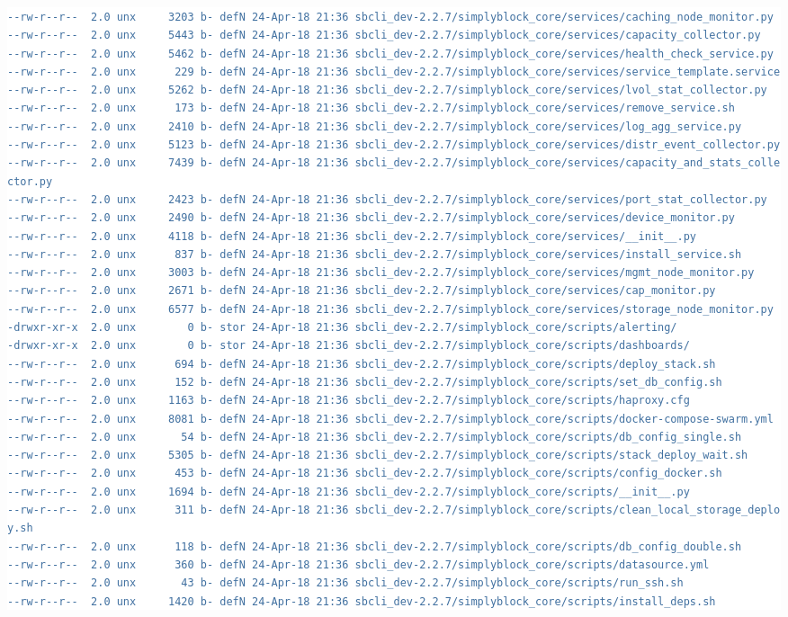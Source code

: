 ```diff
--rw-r--r--  2.0 unx     3203 b- defN 24-Apr-18 21:36 sbcli_dev-2.2.7/simplyblock_core/services/caching_node_monitor.py
--rw-r--r--  2.0 unx     5443 b- defN 24-Apr-18 21:36 sbcli_dev-2.2.7/simplyblock_core/services/capacity_collector.py
--rw-r--r--  2.0 unx     5462 b- defN 24-Apr-18 21:36 sbcli_dev-2.2.7/simplyblock_core/services/health_check_service.py
--rw-r--r--  2.0 unx      229 b- defN 24-Apr-18 21:36 sbcli_dev-2.2.7/simplyblock_core/services/service_template.service
--rw-r--r--  2.0 unx     5262 b- defN 24-Apr-18 21:36 sbcli_dev-2.2.7/simplyblock_core/services/lvol_stat_collector.py
--rw-r--r--  2.0 unx      173 b- defN 24-Apr-18 21:36 sbcli_dev-2.2.7/simplyblock_core/services/remove_service.sh
--rw-r--r--  2.0 unx     2410 b- defN 24-Apr-18 21:36 sbcli_dev-2.2.7/simplyblock_core/services/log_agg_service.py
--rw-r--r--  2.0 unx     5123 b- defN 24-Apr-18 21:36 sbcli_dev-2.2.7/simplyblock_core/services/distr_event_collector.py
--rw-r--r--  2.0 unx     7439 b- defN 24-Apr-18 21:36 sbcli_dev-2.2.7/simplyblock_core/services/capacity_and_stats_collector.py
--rw-r--r--  2.0 unx     2423 b- defN 24-Apr-18 21:36 sbcli_dev-2.2.7/simplyblock_core/services/port_stat_collector.py
--rw-r--r--  2.0 unx     2490 b- defN 24-Apr-18 21:36 sbcli_dev-2.2.7/simplyblock_core/services/device_monitor.py
--rw-r--r--  2.0 unx     4118 b- defN 24-Apr-18 21:36 sbcli_dev-2.2.7/simplyblock_core/services/__init__.py
--rw-r--r--  2.0 unx      837 b- defN 24-Apr-18 21:36 sbcli_dev-2.2.7/simplyblock_core/services/install_service.sh
--rw-r--r--  2.0 unx     3003 b- defN 24-Apr-18 21:36 sbcli_dev-2.2.7/simplyblock_core/services/mgmt_node_monitor.py
--rw-r--r--  2.0 unx     2671 b- defN 24-Apr-18 21:36 sbcli_dev-2.2.7/simplyblock_core/services/cap_monitor.py
--rw-r--r--  2.0 unx     6577 b- defN 24-Apr-18 21:36 sbcli_dev-2.2.7/simplyblock_core/services/storage_node_monitor.py
-drwxr-xr-x  2.0 unx        0 b- stor 24-Apr-18 21:36 sbcli_dev-2.2.7/simplyblock_core/scripts/alerting/
-drwxr-xr-x  2.0 unx        0 b- stor 24-Apr-18 21:36 sbcli_dev-2.2.7/simplyblock_core/scripts/dashboards/
--rw-r--r--  2.0 unx      694 b- defN 24-Apr-18 21:36 sbcli_dev-2.2.7/simplyblock_core/scripts/deploy_stack.sh
--rw-r--r--  2.0 unx      152 b- defN 24-Apr-18 21:36 sbcli_dev-2.2.7/simplyblock_core/scripts/set_db_config.sh
--rw-r--r--  2.0 unx     1163 b- defN 24-Apr-18 21:36 sbcli_dev-2.2.7/simplyblock_core/scripts/haproxy.cfg
--rw-r--r--  2.0 unx     8081 b- defN 24-Apr-18 21:36 sbcli_dev-2.2.7/simplyblock_core/scripts/docker-compose-swarm.yml
--rw-r--r--  2.0 unx       54 b- defN 24-Apr-18 21:36 sbcli_dev-2.2.7/simplyblock_core/scripts/db_config_single.sh
--rw-r--r--  2.0 unx     5305 b- defN 24-Apr-18 21:36 sbcli_dev-2.2.7/simplyblock_core/scripts/stack_deploy_wait.sh
--rw-r--r--  2.0 unx      453 b- defN 24-Apr-18 21:36 sbcli_dev-2.2.7/simplyblock_core/scripts/config_docker.sh
--rw-r--r--  2.0 unx     1694 b- defN 24-Apr-18 21:36 sbcli_dev-2.2.7/simplyblock_core/scripts/__init__.py
--rw-r--r--  2.0 unx      311 b- defN 24-Apr-18 21:36 sbcli_dev-2.2.7/simplyblock_core/scripts/clean_local_storage_deploy.sh
--rw-r--r--  2.0 unx      118 b- defN 24-Apr-18 21:36 sbcli_dev-2.2.7/simplyblock_core/scripts/db_config_double.sh
--rw-r--r--  2.0 unx      360 b- defN 24-Apr-18 21:36 sbcli_dev-2.2.7/simplyblock_core/scripts/datasource.yml
--rw-r--r--  2.0 unx       43 b- defN 24-Apr-18 21:36 sbcli_dev-2.2.7/simplyblock_core/scripts/run_ssh.sh
--rw-r--r--  2.0 unx     1420 b- defN 24-Apr-18 21:36 sbcli_dev-2.2.7/simplyblock_core/scripts/install_deps.sh
```